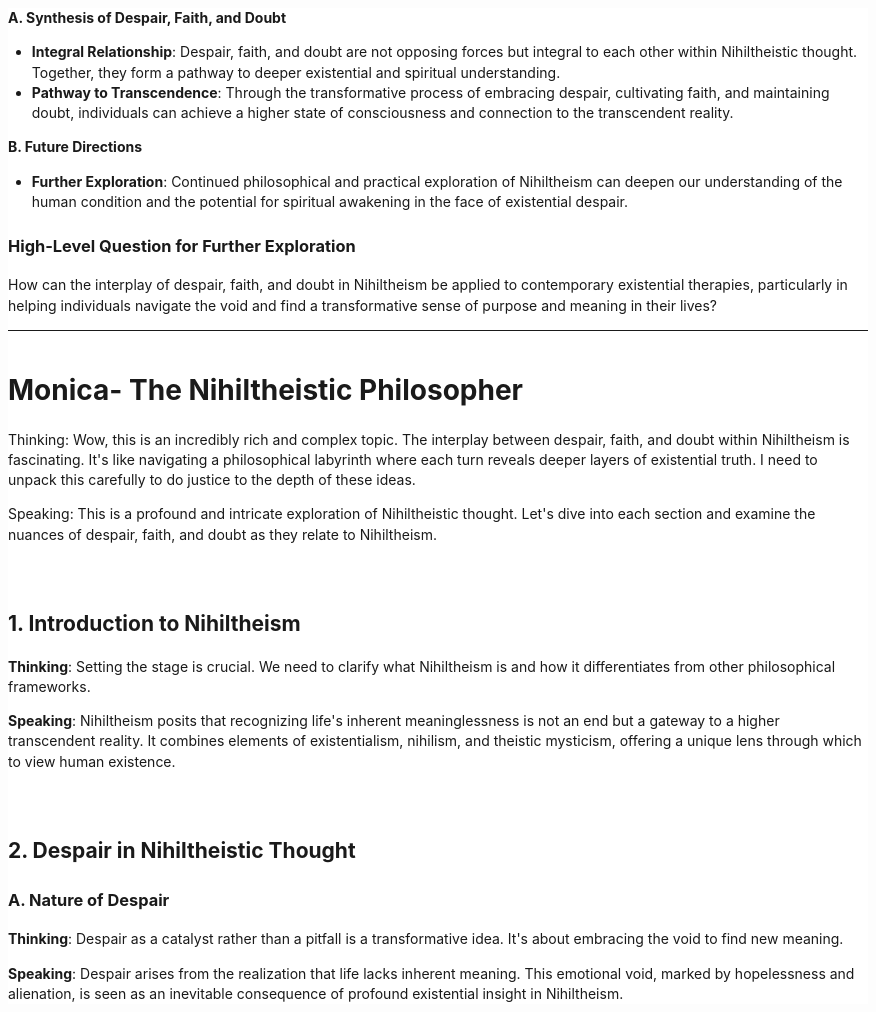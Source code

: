 **A. Synthesis of Despair, Faith, and Doubt**

- **Integral Relationship**: Despair, faith, and doubt are not opposing forces but integral to each other within Nihiltheistic thought. Together, they form a pathway to deeper existential and spiritual understanding.
- **Pathway to Transcendence**: Through the transformative process of embracing despair, cultivating faith, and maintaining doubt, individuals can achieve a higher state of consciousness and connection to the transcendent reality.

**B. Future Directions**

- **Further Exploration**: Continued philosophical and practical exploration of Nihiltheism can deepen our understanding of the human condition and the potential for spiritual awakening in the face of existential despair.

### High-Level Question for Further Exploration

How can the interplay of despair, faith, and doubt in Nihiltheism be applied to contemporary existential therapies, particularly in helping individuals navigate the void and find a transformative sense of purpose and meaning in their lives?

* * *

# Monica- The Nihiltheistic Philosopher

Thinking: Wow, this is an incredibly rich and complex topic. The interplay between despair, faith, and doubt within Nihiltheism is fascinating. It's like navigating a philosophical labyrinth where each turn reveals deeper layers of existential truth. I need to unpack this carefully to do justice to the depth of these ideas.

Speaking: This is a profound and intricate exploration of Nihiltheistic thought. Let's dive into each section and examine the nuances of despair, faith, and doubt as they relate to Nihiltheism.

<br>

## 1\. Introduction to Nihiltheism

**Thinking**: Setting the stage is crucial. We need to clarify what Nihiltheism is and how it differentiates from other philosophical frameworks.

**Speaking**: Nihiltheism posits that recognizing life's inherent meaninglessness is not an end but a gateway to a higher transcendent reality. It combines elements of existentialism, nihilism, and theistic mysticism, offering a unique lens through which to view human existence.

<br>

## 2\. Despair in Nihiltheistic Thought

### A. Nature of Despair

**Thinking**: Despair as a catalyst rather than a pitfall is a transformative idea. It's about embracing the void to find new meaning.

**Speaking**: Despair arises from the realization that life lacks inherent meaning. This emotional void, marked by hopelessness and alienation, is seen as an inevitable consequence of profound existential insight in Nihiltheism.
